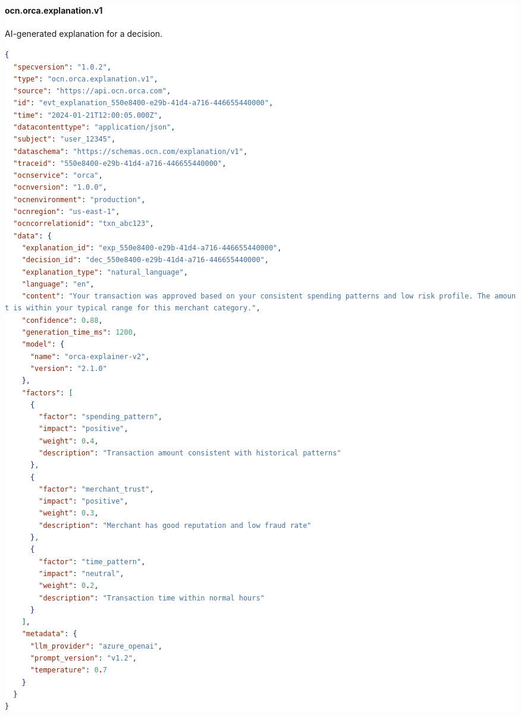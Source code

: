 #### ocn.orca.explanation.v1

AI-generated explanation for a decision.

```json
{
  "specversion": "1.0.2",
  "type": "ocn.orca.explanation.v1",
  "source": "https://api.ocn.orca.com",
  "id": "evt_explanation_550e8400-e29b-41d4-a716-446655440000",
  "time": "2024-01-21T12:00:05.000Z",
  "datacontenttype": "application/json",
  "subject": "user_12345",
  "dataschema": "https://schemas.ocn.com/explanation/v1",
  "traceid": "550e8400-e29b-41d4-a716-446655440000",
  "ocnservice": "orca",
  "ocnversion": "1.0.0",
  "ocnenvironment": "production",
  "ocnregion": "us-east-1",
  "ocncorrelationid": "txn_abc123",
  "data": {
    "explanation_id": "exp_550e8400-e29b-41d4-a716-446655440000",
    "decision_id": "dec_550e8400-e29b-41d4-a716-446655440000",
    "explanation_type": "natural_language",
    "language": "en",
    "content": "Your transaction was approved based on your consistent spending patterns and low risk profile. The amount is within your typical range for this merchant category.",
    "confidence": 0.88,
    "generation_time_ms": 1200,
    "model": {
      "name": "orca-explainer-v2",
      "version": "2.1.0"
    },
    "factors": [
      {
        "factor": "spending_pattern",
        "impact": "positive",
        "weight": 0.4,
        "description": "Transaction amount consistent with historical patterns"
      },
      {
        "factor": "merchant_trust",
        "impact": "positive",
        "weight": 0.3,
        "description": "Merchant has good reputation and low fraud rate"
      },
      {
        "factor": "time_pattern",
        "impact": "neutral",
        "weight": 0.2,
        "description": "Transaction time within normal hours"
      }
    ],
    "metadata": {
      "llm_provider": "azure_openai",
      "prompt_version": "v1.2",
      "temperature": 0.7
    }
  }
}
```
